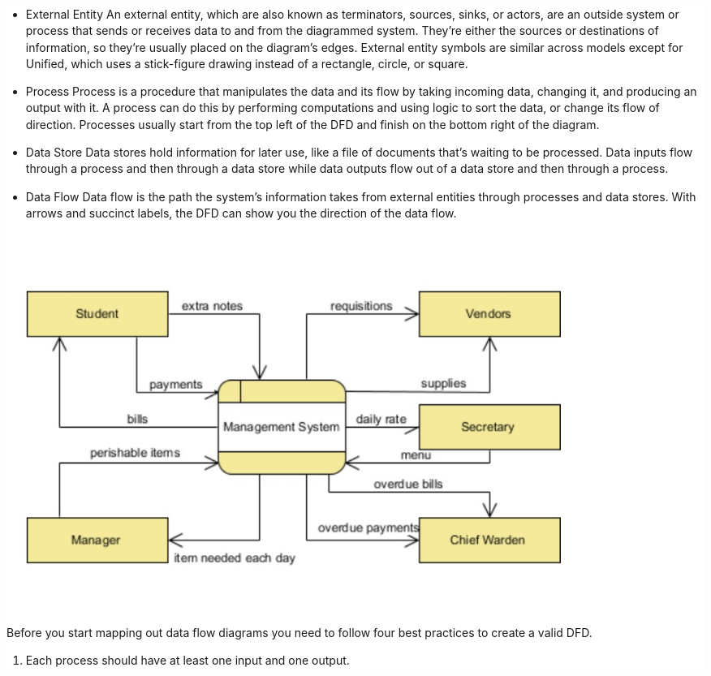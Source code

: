 
- External Entity
An external entity, which are also known as terminators, sources, sinks, or actors, are an outside system or process that sends or receives data to and from the diagrammed system. They’re either the sources or destinations of information, so they’re usually placed on the diagram’s edges. External entity symbols are similar across models except for Unified, which uses a stick-figure drawing instead of a rectangle, circle, or square.



- Process
Process is a procedure that manipulates the data and its flow by taking incoming data, changing it, and producing an output with it. A process can do this by performing computations and using logic to sort the data, or change its flow of direction. Processes usually start from the top left of the DFD and finish on the bottom right of the diagram.

- Data Store
Data stores hold information for later use, like a file of documents that’s waiting to be processed. Data inputs flow through a process and then through a data store while data outputs flow out of a data store and then through a process.

- Data Flow
Data flow is the path the system’s information takes from external entities through processes and data stores. With arrows and succinct labels, the DFD can show you the direction of the data flow.

<img src="/images/Modeling/DFD/1_DFD.jpg" />

Before you start mapping out data flow diagrams you need to follow four best practices to create a valid DFD.

1. Each process should have at least one input and one output.
